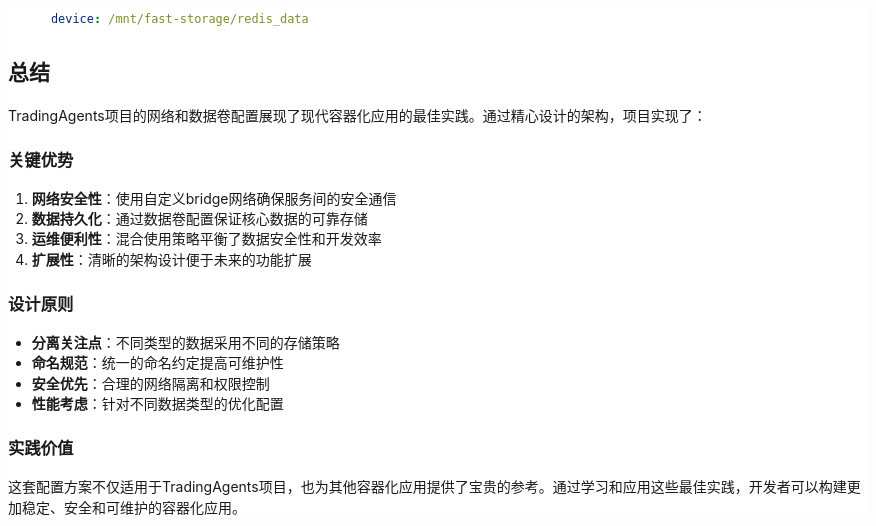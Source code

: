 ```yaml
      device: /mnt/fast-storage/redis_data
```

## 总结

TradingAgents项目的网络和数据卷配置展现了现代容器化应用的最佳实践。通过精心设计的架构，项目实现了：

### 关键优势

1. **网络安全性**：使用自定义bridge网络确保服务间的安全通信
2. **数据持久化**：通过数据卷配置保证核心数据的可靠存储
3. **运维便利性**：混合使用策略平衡了数据安全性和开发效率
4. **扩展性**：清晰的架构设计便于未来的功能扩展

### 设计原则

- **分离关注点**：不同类型的数据采用不同的存储策略
- **命名规范**：统一的命名约定提高可维护性
- **安全优先**：合理的网络隔离和权限控制
- **性能考虑**：针对不同数据类型的优化配置

### 实践价值

这套配置方案不仅适用于TradingAgents项目，也为其他容器化应用提供了宝贵的参考。通过学习和应用这些最佳实践，开发者可以构建更加稳定、安全和可维护的容器化应用。